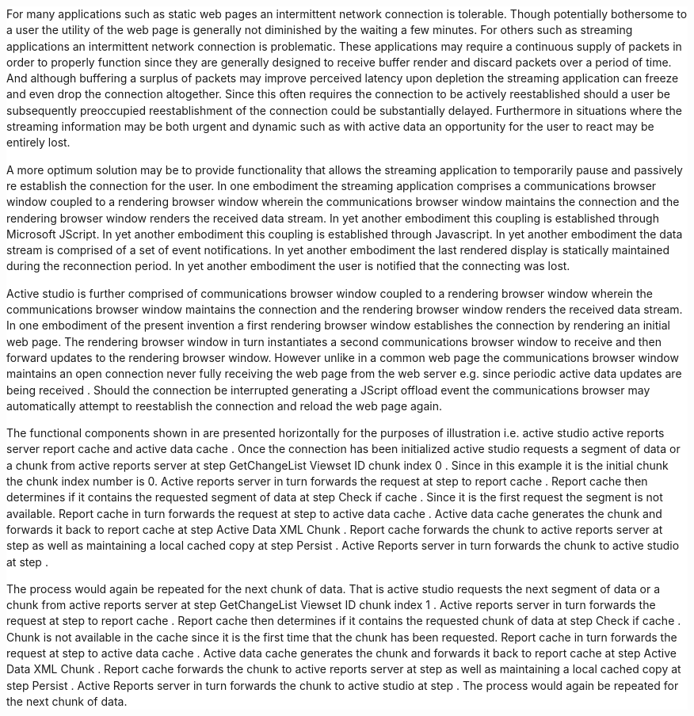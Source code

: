 For many applications such as static web pages an intermittent network connection is tolerable. Though potentially bothersome to a user the utility of the web page is generally not diminished by the waiting a few minutes. For others such as streaming applications an intermittent network connection is problematic. These applications may require a continuous supply of packets in order to properly function since they are generally designed to receive buffer render and discard packets over a period of time. And although buffering a surplus of packets may improve perceived latency upon depletion the streaming application can freeze and even drop the connection altogether. Since this often requires the connection to be actively reestablished should a user be subsequently preoccupied reestablishment of the connection could be substantially delayed. Furthermore in situations where the streaming information may be both urgent and dynamic such as with active data an opportunity for the user to react may be entirely lost.

A more optimum solution may be to provide functionality that allows the streaming application to temporarily pause and passively re establish the connection for the user. In one embodiment the streaming application comprises a communications browser window coupled to a rendering browser window wherein the communications browser window maintains the connection and the rendering browser window renders the received data stream. In yet another embodiment this coupling is established through Microsoft JScript. In yet another embodiment this coupling is established through Javascript. In yet another embodiment the data stream is comprised of a set of event notifications. In yet another embodiment the last rendered display is statically maintained during the reconnection period. In yet another embodiment the user is notified that the connecting was lost.

Active studio is further comprised of communications browser window coupled to a rendering browser window wherein the communications browser window maintains the connection and the rendering browser window renders the received data stream. In one embodiment of the present invention a first rendering browser window establishes the connection by rendering an initial web page. The rendering browser window in turn instantiates a second communications browser window to receive and then forward updates to the rendering browser window. However unlike in a common web page the communications browser window maintains an open connection never fully receiving the web page from the web server e.g. since periodic active data updates are being received . Should the connection be interrupted generating a JScript offload event the communications browser may automatically attempt to reestablish the connection and reload the web page again.

The functional components shown in are presented horizontally for the purposes of illustration i.e. active studio active reports server report cache and active data cache . Once the connection has been initialized active studio requests a segment of data or a chunk from active reports server at step GetChangeList Viewset ID chunk index 0 . Since in this example it is the initial chunk the chunk index number is 0. Active reports server in turn forwards the request at step to report cache . Report cache then determines if it contains the requested segment of data at step Check if cache . Since it is the first request the segment is not available. Report cache in turn forwards the request at step to active data cache . Active data cache generates the chunk and forwards it back to report cache at step Active Data XML Chunk . Report cache forwards the chunk to active reports server at step as well as maintaining a local cached copy at step Persist . Active Reports server in turn forwards the chunk to active studio at step .

The process would again be repeated for the next chunk of data. That is active studio requests the next segment of data or a chunk from active reports server at step GetChangeList Viewset ID chunk index 1 . Active reports server in turn forwards the request at step to report cache . Report cache then determines if it contains the requested chunk of data at step Check if cache . Chunk is not available in the cache since it is the first time that the chunk has been requested. Report cache in turn forwards the request at step to active data cache . Active data cache generates the chunk and forwards it back to report cache at step Active Data XML Chunk . Report cache forwards the chunk to active reports server at step as well as maintaining a local cached copy at step Persist . Active Reports server in turn forwards the chunk to active studio at step . The process would again be repeated for the next chunk of data.
